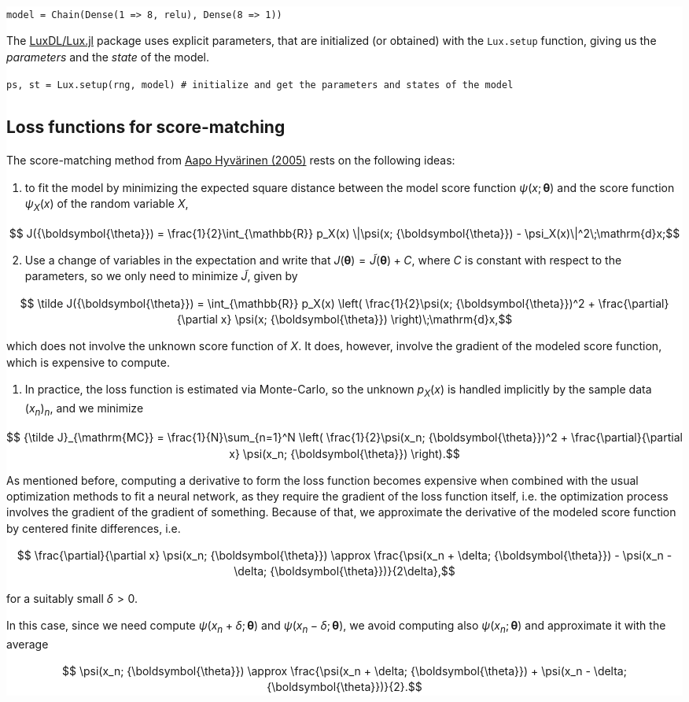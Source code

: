 ```@example simplescorematching
model = Chain(Dense(1 => 8, relu), Dense(8 => 1))
```

The [LuxDL/Lux.jl](https://github.com/LuxDL/Lux.jl) package uses explicit parameters, that are initialized (or obtained) with the `Lux.setup` function, giving us the *parameters* and the *state* of the model.
```@example simplescorematching
ps, st = Lux.setup(rng, model) # initialize and get the parameters and states of the model
```

## Loss functions for score-matching

The score-matching method from [Aapo Hyvärinen (2005)](https://jmlr.org/papers/v6/hyvarinen05a.html) rests on the following ideas:

1. to fit the model by minimizing the expected square distance between the model score function $\psi(x; {\boldsymbol{\theta}})$ and the score function $\psi_X(x)$ of the random variable $X$,
```math
    J({\boldsymbol{\theta}}) = \frac{1}{2}\int_{\mathbb{R}} p_X(x) \|\psi(x; {\boldsymbol{\theta}}) - \psi_X(x)\|^2\;\mathrm{d}x;
```
2. Use a change of variables in the expectation and write that $J({\boldsymbol{\theta}}) = \tilde J({\boldsymbol{\theta}}) + C$, where $C$ is constant with respect to the parameters, so we only need to minimize $\tilde J$, given by
```math
    \tilde J({\boldsymbol{\theta}}) = \int_{\mathbb{R}} p_X(x) \left( \frac{1}{2}\psi(x; {\boldsymbol{\theta}})^2 + \frac{\partial}{\partial x} \psi(x; {\boldsymbol{\theta}}) \right)\;\mathrm{d}x,
```
which does not involve the unknown score function of $X$. It does, however, involve the gradient of the modeled score function, which is expensive to compute.
1. In practice, the loss function is estimated via Monte-Carlo, so the unknown $p_X(x)$ is handled implicitly by the sample data $(x_n)_n$, and we minimize
```math
    {\tilde J}_{\mathrm{MC}} =  \frac{1}{N}\sum_{n=1}^N \left( \frac{1}{2}\psi(x_n; {\boldsymbol{\theta}})^2 + \frac{\partial}{\partial x} \psi(x_n; {\boldsymbol{\theta}}) \right).
```

As mentioned before, computing a derivative to form the loss function becomes expensive when combined with the usual optimization methods to fit a neural network, as they require the gradient of the loss function itself, i.e. the optimization process involves the gradient of the gradient of something. Because of that, we approximate the derivative of the modeled score function by centered finite differences, i.e.
```math
    \frac{\partial}{\partial x} \psi(x_n; {\boldsymbol{\theta}}) \approx \frac{\psi(x_n + \delta; {\boldsymbol{\theta}}) - \psi(x_n - \delta; {\boldsymbol{\theta}})}{2\delta},
```
for a suitably small $\delta > 0$.

In this case, since we need compute $\psi(x_n + \delta; {\boldsymbol{\theta}})$ and $\psi(x_n - \delta; {\boldsymbol{\theta}})$, we avoid computing also $\psi(x_n; {\boldsymbol{\theta}})$ and approximate it with the average
```math
    \psi(x_n; {\boldsymbol{\theta}}) \approx \frac{\psi(x_n + \delta; {\boldsymbol{\theta}}) + \psi(x_n - \delta; {\boldsymbol{\theta}})}{2}.
```
